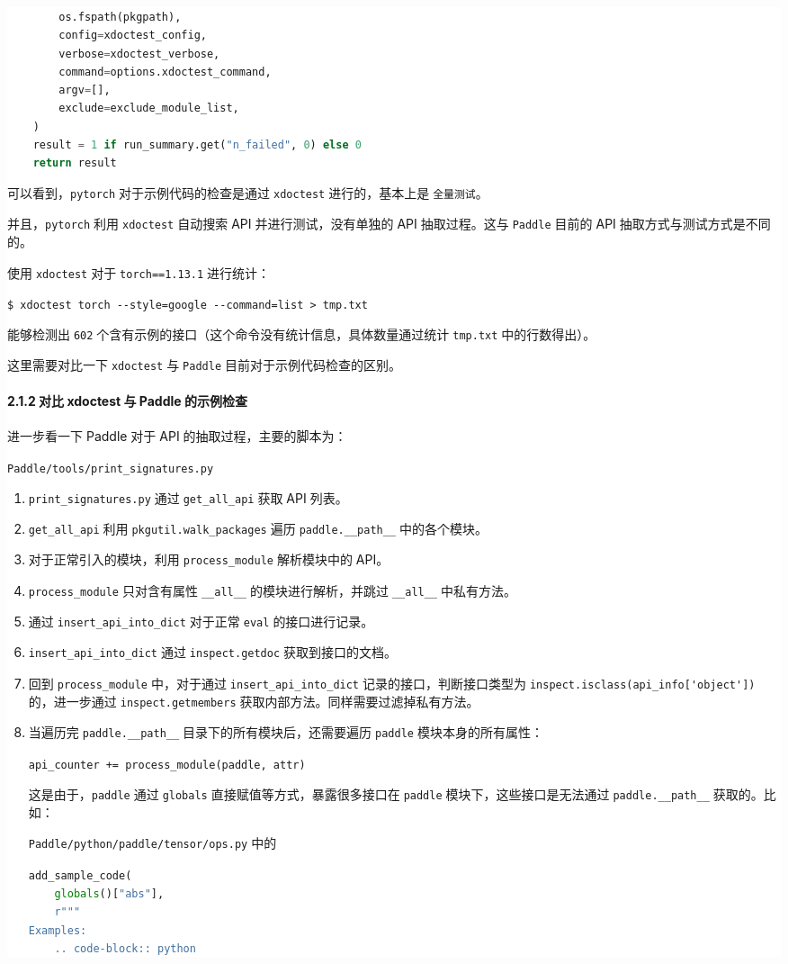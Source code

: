 ``` python
        os.fspath(pkgpath),
        config=xdoctest_config,
        verbose=xdoctest_verbose,
        command=options.xdoctest_command,
        argv=[],
        exclude=exclude_module_list,
    )
    result = 1 if run_summary.get("n_failed", 0) else 0
    return result
```

可以看到，`pytorch` 对于示例代码的检查是通过 `xdoctest` 进行的，基本上是 `全量测试`。

并且，`pytorch` 利用 `xdoctest` 自动搜索 API 并进行测试，没有单独的 API 抽取过程。这与 `Paddle` 目前的 API 抽取方式与测试方式是不同的。

使用 `xdoctest` 对于 `torch==1.13.1` 进行统计：

``` shell
$ xdoctest torch --style=google --command=list > tmp.txt
```

能够检测出 `602` 个含有示例的接口（这个命令没有统计信息，具体数量通过统计 `tmp.txt` 中的行数得出）。

这里需要对比一下 `xdoctest` 与 `Paddle` 目前对于示例代码检查的区别。

#### 2.1.2 对比 xdoctest 与 Paddle 的示例检查

进一步看一下 Paddle 对于 API 的抽取过程，主要的脚本为：

`Paddle/tools/print_signatures.py`

1. `print_signatures.py` 通过 `get_all_api` 获取 API 列表。

2. `get_all_api` 利用 `pkgutil.walk_packages` 遍历 `paddle.__path__` 中的各个模块。

3. 对于正常引入的模块，利用 `process_module` 解析模块中的 API。

4. `process_module` 只对含有属性 `__all__` 的模块进行解析，并跳过 `__all__` 中私有方法。

5. 通过 `insert_api_into_dict` 对于正常 `eval` 的接口进行记录。

6. `insert_api_into_dict` 通过 `inspect.getdoc` 获取到接口的文档。

7. 回到 `process_module` 中，对于通过 `insert_api_into_dict` 记录的接口，判断接口类型为 `inspect.isclass(api_info['object'])` 的，进一步通过 `inspect.getmembers` 获取内部方法。同样需要过滤掉私有方法。

8. 当遍历完 `paddle.__path__` 目录下的所有模块后，还需要遍历 `paddle` 模块本身的所有属性：

    `api_counter += process_module(paddle, attr)`

    这是由于，`paddle` 通过 `globals` 直接赋值等方式，暴露很多接口在 `paddle` 模块下，这些接口是无法通过 `paddle.__path__` 获取的。比如： 
    
    `Paddle/python/paddle/tensor/ops.py` 中的

    ``` python
    add_sample_code(
        globals()["abs"],
        r"""
    Examples:
        .. code-block:: python
